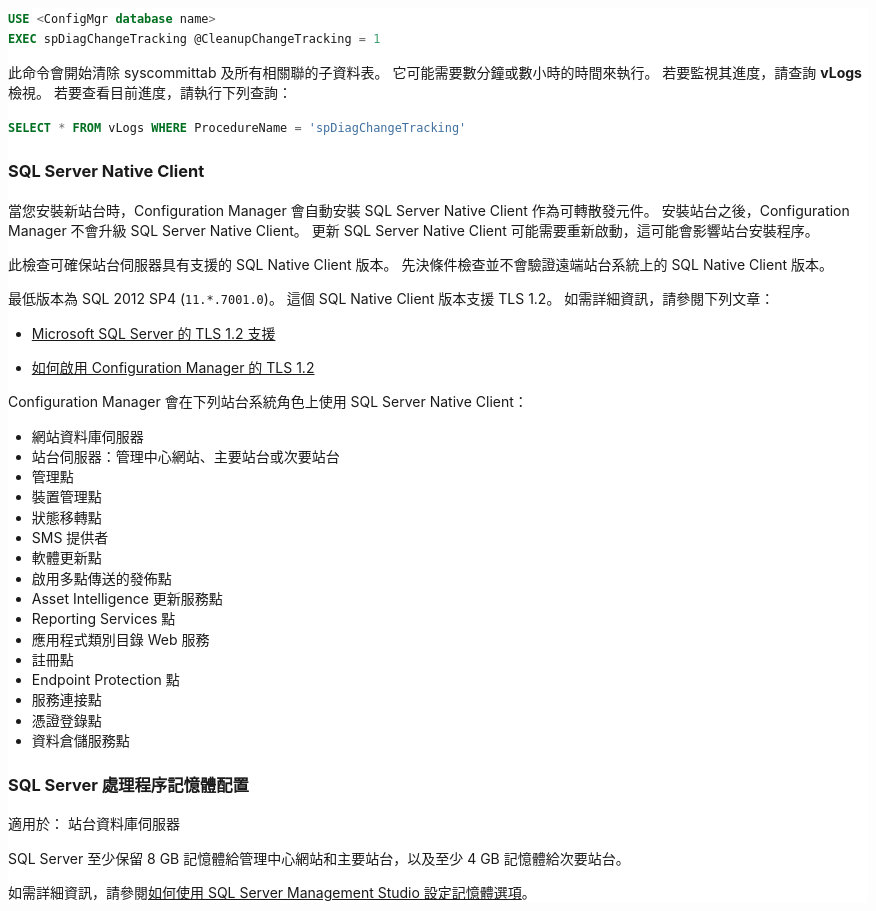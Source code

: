 ```SQL
USE <ConfigMgr database name>
EXEC spDiagChangeTracking @CleanupChangeTracking = 1
```

此命令會開始清除 syscommittab 及所有相關聯的子資料表。 它可能需要數分鐘或數小時的時間來執行。 若要監視其進度，請查詢 **vLogs** 檢視。 若要查看目前進度，請執行下列查詢：

```SQL
SELECT * FROM vLogs WHERE ProcedureName = 'spDiagChangeTracking'
```

### <a name="sql-server-native-client"></a>SQL Server Native Client



當您安裝新站台時，Configuration Manager 會自動安裝 SQL Server Native Client 作為可轉散發元件。 安裝站台之後，Configuration Manager 不會升級 SQL Server Native Client。 更新 SQL Server Native Client 可能需要重新啟動，這可能會影響站台安裝程序。

此檢查可確保站台伺服器具有支援的 SQL Native Client 版本。 先決條件檢查並不會驗證遠端站台系統上的 SQL Native Client 版本。

最低版本為 SQL 2012 SP4 (`11.*.7001.0`)。 這個 SQL Native Client 版本支援 TLS 1.2。 如需詳細資訊，請參閱下列文章：

- [Microsoft SQL Server 的 TLS 1.2 支援](https://support.microsoft.com/help/3135244/tls-1-2-support-for-microsoft-sql-server)  

- [如何啟用 Configuration Manager 的 TLS 1.2](../../../plan-design/security/enable-tls-1-2.md)  

Configuration Manager 會在下列站台系統角色上使用 SQL Server Native Client：

- 網站資料庫伺服器
- 站台伺服器：管理中心網站、主要站台或次要站台
- 管理點
- 裝置管理點
- 狀態移轉點
- SMS 提供者
- 軟體更新點
- 啟用多點傳送的發佈點
- Asset Intelligence 更新服務點
- Reporting Services 點
- 應用程式類別目錄 Web 服務
- 註冊點
- Endpoint Protection 點
- 服務連接點
- 憑證登錄點
- 資料倉儲服務點

### <a name="sql-server-process-memory-allocation"></a>SQL Server 處理程序記憶體配置

適用於：  站台資料庫伺服器

SQL Server 至少保留 8 GB 記憶體給管理中心網站和主要站台，以及至少 4 GB 記憶體給次要站台。

如需詳細資訊，請參閱[如何使用 SQL Server Management Studio 設定記憶體選項](https://docs.microsoft.com/sql/database-engine/configure-windows/server-memory-server-configuration-options#how-to-configure-memory-options-using-)。
